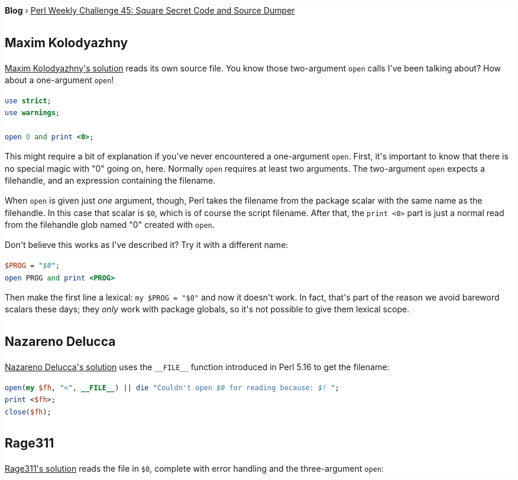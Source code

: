 **Blog** › [Perl Weekly Challenge 45: Square Secret Code and Source Dumper](http://blogs.perl.org/users/laurent_r/2020/02/perl-weekly-challenge-45-square-secret-code-and-source-dumper.html)

## Maxim Kolodyazhny

[Maxim Kolodyazhny's solution](https://github.com/manwar/perlweeklychallenge-club/blob/master/challenge-045/maxim-kolodyazhny/perl/ch-2.pl) reads its own source file. You know those two-argument `open` calls I've been talking about? How about a one-argument `open`!

```perl
use strict;
use warnings;

open 0 and print <0>;
```

This might require a bit of explanation if you've never encountered a one-argument `open`. First, it's important to know that there is no special magic with "0" going on, here. Normally `open` requires at least two arguments. The two-argument `open` expects a filehandle, and an expression containing the filename.

When `open` is given just *one* argument, though, Perl takes the filename from the package scalar with the same name as the filehandle. In this case that scalar is `$0`, which is of course the script filename. After that, the `print <0>` part is just a normal read from the filehandle glob named "0" created with `open`.

Don't believe this works as I've described it? Try it with a different name:

```perl
$PROG = "$0";
open PROG and print <PROG>
```

Then make the first line a lexical: `my $PROG = "$0"` and now it doesn't work. In fact, that's part of the reason we avoid bareword scalars these days; they *only* work with package globals, so it's not possible to give them lexical scope.

## Nazareno Delucca

[Nazareno Delucca's solution](https://github.com/manwar/perlweeklychallenge-club/blob/master/challenge-045/ndelucca/perl/ch-2.pl) uses the `__FILE__` function introduced in Perl 5.16 to get the filename:

```perl
open(my $fh, "<", __FILE__) || die "Couldn't open $0 for reading because: $! ";
print <$fh>;
close($fh);
```

## Rage311

[Rage311's solution](https://github.com/manwar/perlweeklychallenge-club/blob/master/challenge-045/rage311/perl/ch-2.pl) reads the file in `$0`, complete with error handling and the three-argument `open`:
